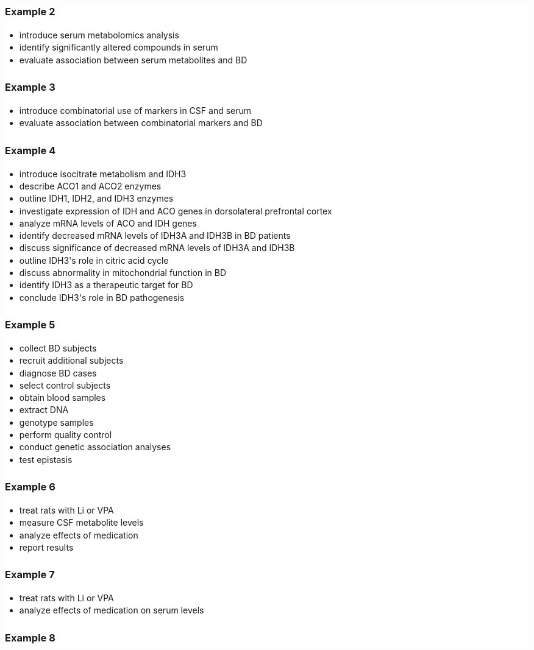 ### Example 2

- introduce serum metabolomics analysis
- identify significantly altered compounds in serum
- evaluate association between serum metabolites and BD

### Example 3

- introduce combinatorial use of markers in CSF and serum
- evaluate association between combinatorial markers and BD

### Example 4

- introduce isocitrate metabolism and IDH3
- describe ACO1 and ACO2 enzymes
- outline IDH1, IDH2, and IDH3 enzymes
- investigate expression of IDH and ACO genes in dorsolateral prefrontal cortex
- analyze mRNA levels of ACO and IDH genes
- identify decreased mRNA levels of IDH3A and IDH3B in BD patients
- discuss significance of decreased mRNA levels of IDH3A and IDH3B
- outline IDH3's role in citric acid cycle
- discuss abnormality in mitochondrial function in BD
- identify IDH3 as a therapeutic target for BD
- conclude IDH3's role in BD pathogenesis

### Example 5

- collect BD subjects
- recruit additional subjects
- diagnose BD cases
- select control subjects
- obtain blood samples
- extract DNA
- genotype samples
- perform quality control
- conduct genetic association analyses
- test epistasis

### Example 6

- treat rats with Li or VPA
- measure CSF metabolite levels
- analyze effects of medication
- report results

### Example 7

- treat rats with Li or VPA
- analyze effects of medication on serum levels

### Example 8
